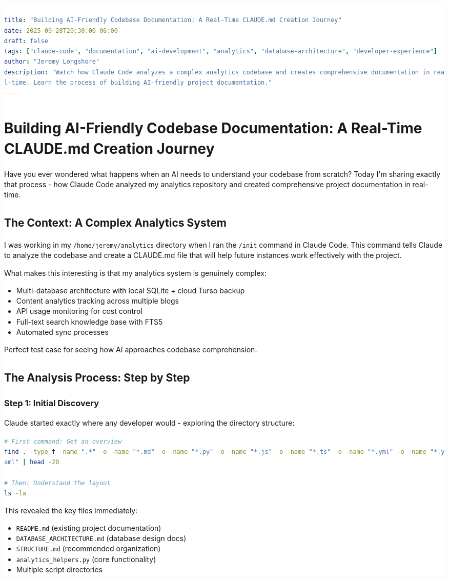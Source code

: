 ```yaml
---
title: "Building AI-Friendly Codebase Documentation: A Real-Time CLAUDE.md Creation Journey"
date: 2025-09-28T20:30:00-06:00
draft: false
tags: ["claude-code", "documentation", "ai-development", "analytics", "database-architecture", "developer-experience"]
author: "Jeremy Longshore"
description: "Watch how Claude Code analyzes a complex analytics codebase and creates comprehensive documentation in real-time. Learn the process of building AI-friendly project documentation."
---
```


# Building AI-Friendly Codebase Documentation: A Real-Time CLAUDE.md Creation Journey

Have you ever wondered what happens when an AI needs to understand your codebase from scratch? Today I'm sharing exactly that process - how Claude Code analyzed my analytics repository and created comprehensive project documentation in real-time.

## The Context: A Complex Analytics System

I was working in my `/home/jeremy/analytics` directory when I ran the `/init` command in Claude Code. This command tells Claude to analyze the codebase and create a CLAUDE.md file that will help future instances work effectively with the project.

What makes this interesting is that my analytics system is genuinely complex:
- Multi-database architecture with local SQLite + cloud Turso backup
- Content analytics tracking across multiple blogs
- API usage monitoring for cost control
- Full-text search knowledge base with FTS5
- Automated sync processes

Perfect test case for seeing how AI approaches codebase comprehension.

## The Analysis Process: Step by Step

### Step 1: Initial Discovery

Claude started exactly where any developer would - exploring the directory structure:

```bash
# First command: Get an overview
find . -type f -name ".*" -o -name "*.md" -o -name "*.py" -o -name "*.js" -o -name "*.ts" -o -name "*.yml" -o -name "*.yaml" | head -20

# Then: Understand the layout
ls -la
```

This revealed the key files immediately:
- `README.md` (existing project documentation)
- `DATABASE_ARCHITECTURE.md` (database design docs)
- `STRUCTURE.md` (recommended organization)
- `analytics_helpers.py` (core functionality)
- Multiple script directories
